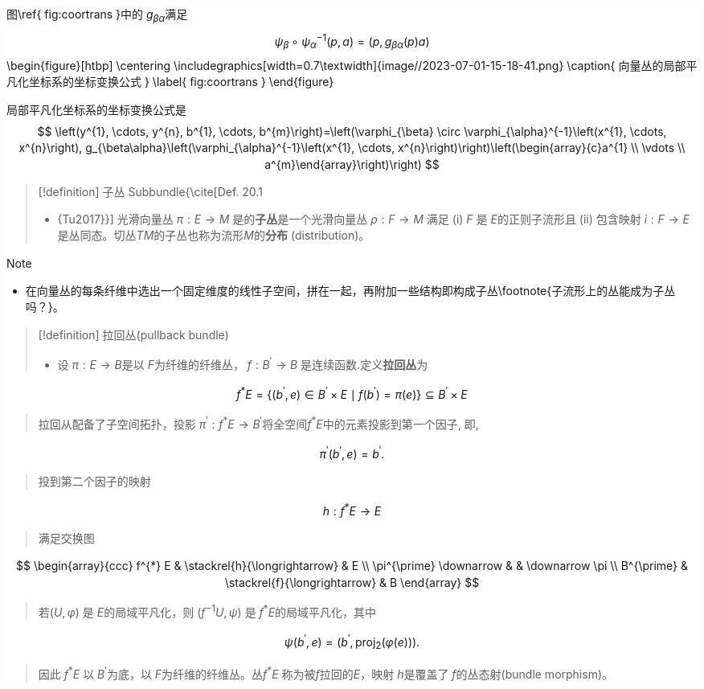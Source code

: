 图\ref{ fig:coortrans }中的 $g_{\beta \alpha}$满足
$$
\psi_{\beta} \circ \psi_{\alpha}^{-1}(p, a)=\left(p, g_{\beta \alpha}(p) a\right)
$$
\begin{figure}[htbp]
 \centering
 \includegraphics[width=0.7\textwidth]{image//2023-07-01-15-18-41.png}
 \caption{ 向量丛的局部平凡化坐标系的坐标变换公式 }
 \label{ fig:coortrans }
\end{figure}

局部平凡化坐标系的坐标变换公式是
$$
\left(y^{1}, \cdots, y^{n}, b^{1}, \cdots, b^{m}\right)=\left(\varphi_{\beta} \circ \varphi_{\alpha}^{-1}\left(x^{1}, \cdots, x^{n}\right), g_{\beta\alpha}\left(\varphi_{\alpha}^{-1}\left(x^{1}, \cdots, x^{n}\right)\right)\left(\begin{array}{c}a^{1} \\ \vdots \\ a^{m}\end{array}\right)\right)
$$
> [!definition] 子丛 Subbundle{\cite[Def. 20.1
> - {Tu2017}}]
>   光滑向量丛 $\pi: E \rightarrow M$ 是的**子丛**是一个光滑向量丛 $\rho: F \rightarrow M$ 满足
>   (i) $F$ 是 $E$的正则子流形且
>   (ii) 包含映射 $i: F \rightarrow E$ 是丛同态。切丛$TM$的子丛也称为流形$M$的**分布**
>   (distribution)。

> [!note]
> - 在向量丛的每条纤维中选出一个固定维度的线性子空间，拼在一起，再附加一些结构即构成子丛\footnote{子流形上的丛能成为子丛吗？}。

> [!definition] 拉回丛(pullback bundle)
> - 设 $\pi: E \rightarrow B$是以 $F$为纤维的纤维丛， $f: B^{\prime} \rightarrow B$ 是连续函数.定义**拉回丛**为
>
$$
f^{*} E=\left\{\left(b^{\prime}, e\right) \in B^{\prime} \times E \mid f\left(b^{\prime}\right)=\pi(e)\right\} \subseteq B^{\prime} \times E
$$
>   拉回从配备了子空间拓扑，投影 $\pi^{\prime}: f^{*} E \rightarrow B^{\prime}$将全空间$f^*E$中的元素投影到第一个因子, 即,
>
$$
\pi^{\prime}\left(b^{\prime}, e\right)=b^{\prime} .
$$
>
>   投到第二个因子的映射
>
$$
h: f^{*} E \rightarrow E
$$
>   满足交换图
>
$$
\begin{array}{ccc}
f^{*} E & \stackrel{h}{\longrightarrow} & E \\
\pi^{\prime} \downarrow & & \downarrow \pi \\
B^{\prime} & \stackrel{f}{\longrightarrow} & B
\end{array}
$$
>
>   若$(U, \varphi)$ 是 $E$的局域平凡化，则 $\left(f^{-1} U, \psi\right)$ 是 $f^{*} E$的局域平凡化，其中
>
$$
\psi\left(b^{\prime}, e\right)=\left(b^{\prime}, \operatorname{proj}_{2}(\varphi(e))\right) \text {. }
$$
>
>   因此 $f^{*} E$ 以 $B^{\prime}$为底，以 $F$为纤维的纤维丛。丛$f^{*} E$ 称为被$f$拉回的$E$，映射 $h$是覆盖了 $f$的丛态射(bundle morphism)。

